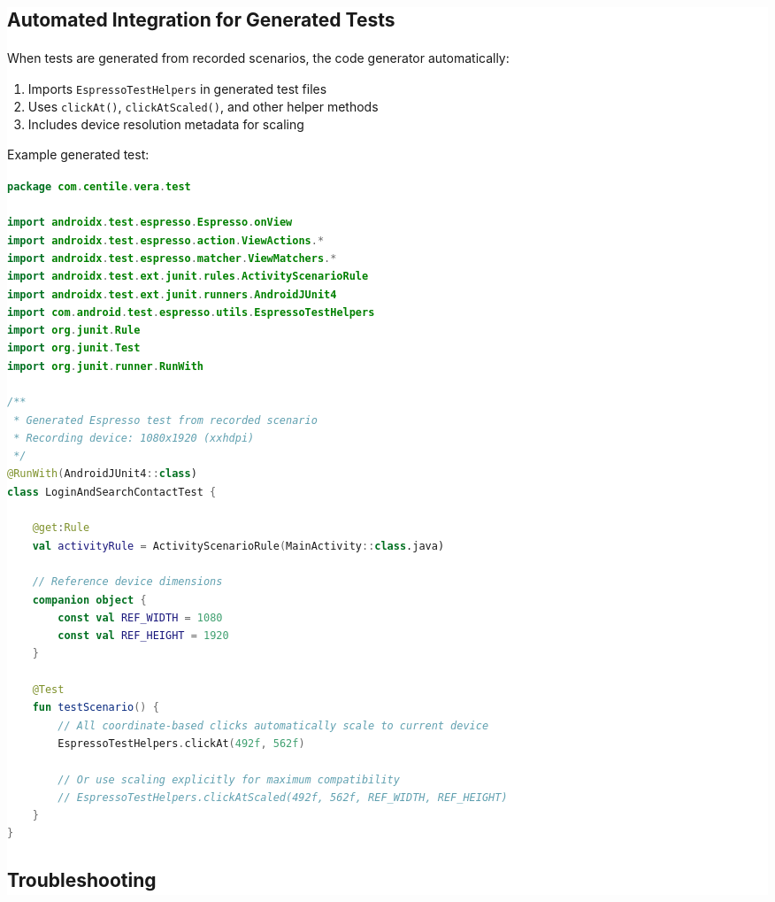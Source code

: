 ## Automated Integration for Generated Tests

When tests are generated from recorded scenarios, the code generator automatically:

1. Imports `EspressoTestHelpers` in generated test files
2. Uses `clickAt()`, `clickAtScaled()`, and other helper methods
3. Includes device resolution metadata for scaling

Example generated test:

```kotlin
package com.centile.vera.test

import androidx.test.espresso.Espresso.onView
import androidx.test.espresso.action.ViewActions.*
import androidx.test.espresso.matcher.ViewMatchers.*
import androidx.test.ext.junit.rules.ActivityScenarioRule
import androidx.test.ext.junit.runners.AndroidJUnit4
import com.android.test.espresso.utils.EspressoTestHelpers
import org.junit.Rule
import org.junit.Test
import org.junit.runner.RunWith

/**
 * Generated Espresso test from recorded scenario
 * Recording device: 1080x1920 (xxhdpi)
 */
@RunWith(AndroidJUnit4::class)
class LoginAndSearchContactTest {

    @get:Rule
    val activityRule = ActivityScenarioRule(MainActivity::class.java)

    // Reference device dimensions
    companion object {
        const val REF_WIDTH = 1080
        const val REF_HEIGHT = 1920
    }

    @Test
    fun testScenario() {
        // All coordinate-based clicks automatically scale to current device
        EspressoTestHelpers.clickAt(492f, 562f)

        // Or use scaling explicitly for maximum compatibility
        // EspressoTestHelpers.clickAtScaled(492f, 562f, REF_WIDTH, REF_HEIGHT)
    }
}
```

## Troubleshooting
